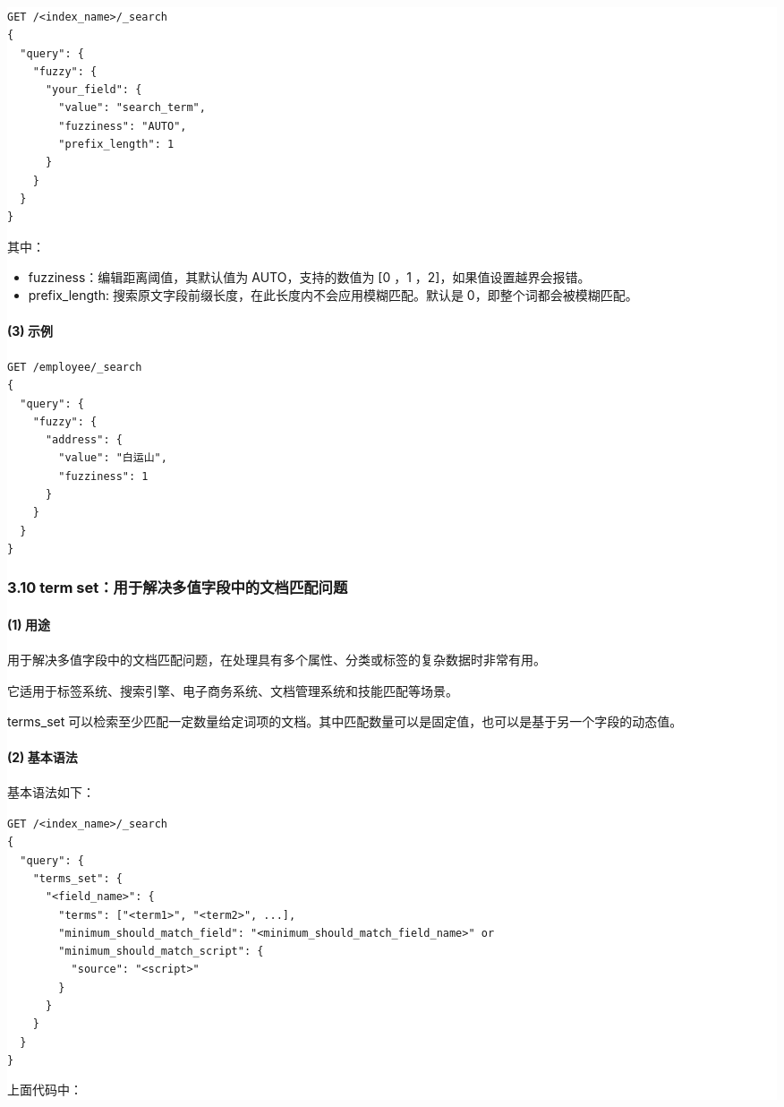 ```
GET /<index_name>/_search
{
  "query": {
    "fuzzy": {
      "your_field": {
        "value": "search_term",
        "fuzziness": "AUTO",
        "prefix_length": 1
      }
    }
  }
}
```

其中：

  * fuzziness：编辑距离阈值，其默认值为 AUTO，支持的数值为 [0 ，1 ，2]，如果值设置越界会报错。
  * prefix_length: 搜索原文字段前缀长度，在此长度内不会应用模糊匹配。默认是 0，即整个词都会被模糊匹配。

#### (3) 示例

```
GET /employee/_search
{
  "query": {
    "fuzzy": {
      "address": {
        "value": "白运山",
        "fuzziness": 1
      }
    }
  }
}
```

### 3.10 term set：用于解决多值字段中的文档匹配问题

#### (1) 用途

用于解决多值字段中的文档匹配问题，在处理具有多个属性、分类或标签的复杂数据时非常有用。

它适用于标签系统、搜索引擎、电子商务系统、文档管理系统和技能匹配等场景。

terms_set 可以检索至少匹配一定数量给定词项的文档。其中匹配数量可以是固定值，也可以是基于另一个字段的动态值。

#### (2) 基本语法

基本语法如下：

```
GET /<index_name>/_search
{
  "query": {
    "terms_set": {
      "<field_name>": {
        "terms": ["<term1>", "<term2>", ...],
        "minimum_should_match_field": "<minimum_should_match_field_name>" or
        "minimum_should_match_script": {
          "source": "<script>"
        }
      }
    }
  }
}
```
上面代码中： 
